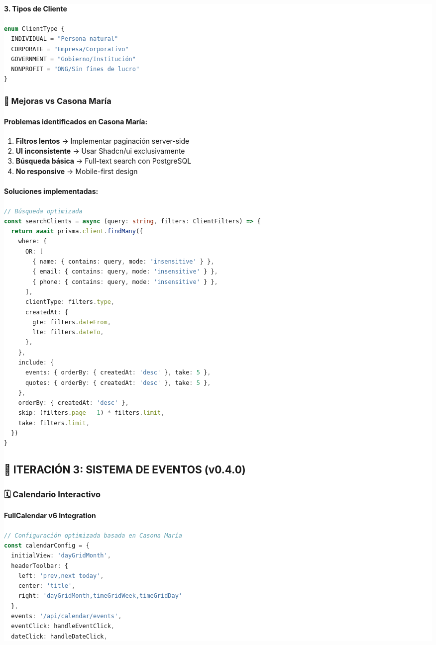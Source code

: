 #### 3. Tipos de Cliente
```typescript
enum ClientType {
  INDIVIDUAL = "Persona natural"
  CORPORATE = "Empresa/Corporativo"  
  GOVERNMENT = "Gobierno/Institución"
  NONPROFIT = "ONG/Sin fines de lucro"
}
```

### 🔧 Mejoras vs Casona María

#### Problemas identificados en Casona María:
1. **Filtros lentos** → Implementar paginación server-side
2. **UI inconsistente** → Usar Shadcn/ui exclusivamente  
3. **Búsqueda básica** → Full-text search con PostgreSQL
4. **No responsive** → Mobile-first design

#### Soluciones implementadas:
```typescript
// Búsqueda optimizada
const searchClients = async (query: string, filters: ClientFilters) => {
  return await prisma.client.findMany({
    where: {
      OR: [
        { name: { contains: query, mode: 'insensitive' } },
        { email: { contains: query, mode: 'insensitive' } },
        { phone: { contains: query, mode: 'insensitive' } },
      ],
      clientType: filters.type,
      createdAt: {
        gte: filters.dateFrom,
        lte: filters.dateTo,
      },
    },
    include: {
      events: { orderBy: { createdAt: 'desc' }, take: 5 },
      quotes: { orderBy: { createdAt: 'desc' }, take: 5 },
    },
    orderBy: { createdAt: 'desc' },
    skip: (filters.page - 1) * filters.limit,
    take: filters.limit,
  })
}
```

## 🎪 ITERACIÓN 3: SISTEMA DE EVENTOS (v0.4.0)

### 🗓️ Calendario Interactivo

#### FullCalendar v6 Integration
```typescript
// Configuración optimizada basada en Casona María
const calendarConfig = {
  initialView: 'dayGridMonth',
  headerToolbar: {
    left: 'prev,next today',
    center: 'title',
    right: 'dayGridMonth,timeGridWeek,timeGridDay'
  },
  events: '/api/calendar/events',
  eventClick: handleEventClick,
  dateClick: handleDateClick,
```